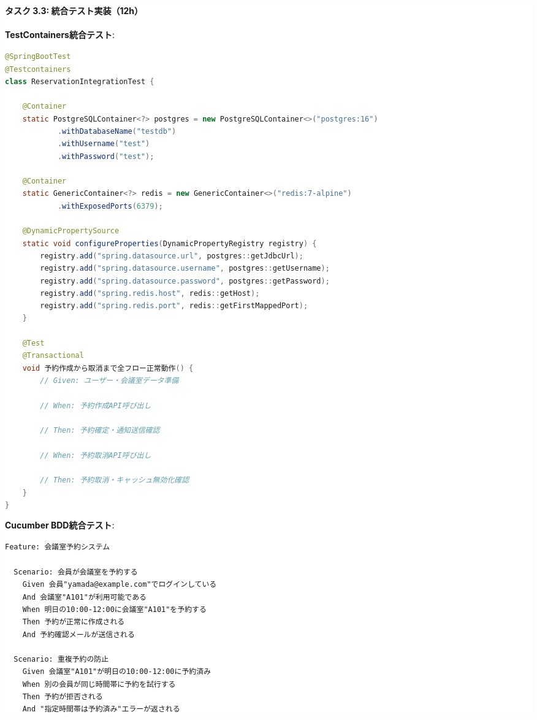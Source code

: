 #### タスク 3.3: 統合テスト実装（12h）

**TestContainers統合テスト**:
```java
@SpringBootTest
@Testcontainers
class ReservationIntegrationTest {
    
    @Container
    static PostgreSQLContainer<?> postgres = new PostgreSQLContainer<>("postgres:16")
            .withDatabaseName("testdb")
            .withUsername("test")
            .withPassword("test");
            
    @Container
    static GenericContainer<?> redis = new GenericContainer<>("redis:7-alpine")
            .withExposedPorts(6379);
    
    @DynamicPropertySource
    static void configureProperties(DynamicPropertyRegistry registry) {
        registry.add("spring.datasource.url", postgres::getJdbcUrl);
        registry.add("spring.datasource.username", postgres::getUsername);
        registry.add("spring.datasource.password", postgres::getPassword);
        registry.add("spring.redis.host", redis::getHost);
        registry.add("spring.redis.port", redis::getFirstMappedPort);
    }
    
    @Test
    @Transactional
    void 予約作成から取消まで全フロー正常動作() {
        // Given: ユーザー・会議室データ準備
        
        // When: 予約作成API呼び出し
        
        // Then: 予約確定・通知送信確認
        
        // When: 予約取消API呼び出し
        
        // Then: 予約取消・キャッシュ無効化確認
    }
}
```

**Cucumber BDD統合テスト**:
```gherkin
Feature: 会議室予約システム
  
  Scenario: 会員が会議室を予約する
    Given 会員"yamada@example.com"でログインしている
    And 会議室"A101"が利用可能である
    When 明日の10:00-12:00に会議室"A101"を予約する
    Then 予約が正常に作成される
    And 予約確認メールが送信される
    
  Scenario: 重複予約の防止
    Given 会議室"A101"が明日の10:00-12:00に予約済み
    When 別の会員が同じ時間帯に予約を試行する
    Then 予約が拒否される
    And "指定時間帯は予約済み"エラーが返される
```
